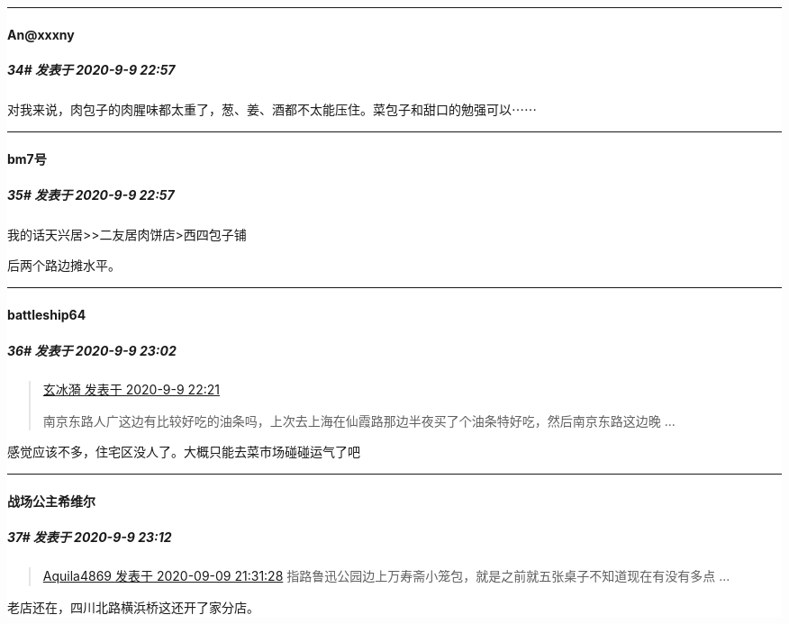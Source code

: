 




*****

####  An@xxxny  
##### 34#       发表于 2020-9-9 22:57




对我来说，肉包子的肉腥味都太重了，葱、姜、酒都不太能压住。菜包子和甜口的勉强可以⋯⋯







*****

####  bm7号  
##### 35#       发表于 2020-9-9 22:57




我的话天兴居&gt;&gt;二友居肉饼店&gt;西四包子铺

后两个路边摊水平。







*****

####  battleship64  
##### 36#       发表于 2020-9-9 23:02



<blockquote><a href="httphttps://bbs.saraba1st.com/2b/forum.php?mod=redirect&amp;goto=findpost&amp;pid=48690689&amp;ptid=1959078" target="_blank">玄冰漪 发表于 2020-9-9 22:21</a>

南京东路人广这边有比较好吃的油条吗，上次去上海在仙霞路那边半夜买了个油条特好吃，然后南京东路这边晚 ...</blockquote>
感觉应该不多，住宅区没人了。大概只能去菜市场碰碰运气了吧







*****

####  战场公主希维尔  
##### 37#       发表于 2020-9-9 23:12



<blockquote><a href="httphttps://bbs.saraba1st.com/2b/forum.php?mod=redirect&amp;goto=findpost&amp;pid=48690165&amp;ptid=1959078" target="_blank">Aquila4869 发表于 2020-09-09 21:31:28</a>
指路鲁迅公园边上万寿斋小笼包，就是之前就五张桌子不知道现在有没有多点 ...</blockquote>老店还在，四川北路横浜桥这还开了家分店。
